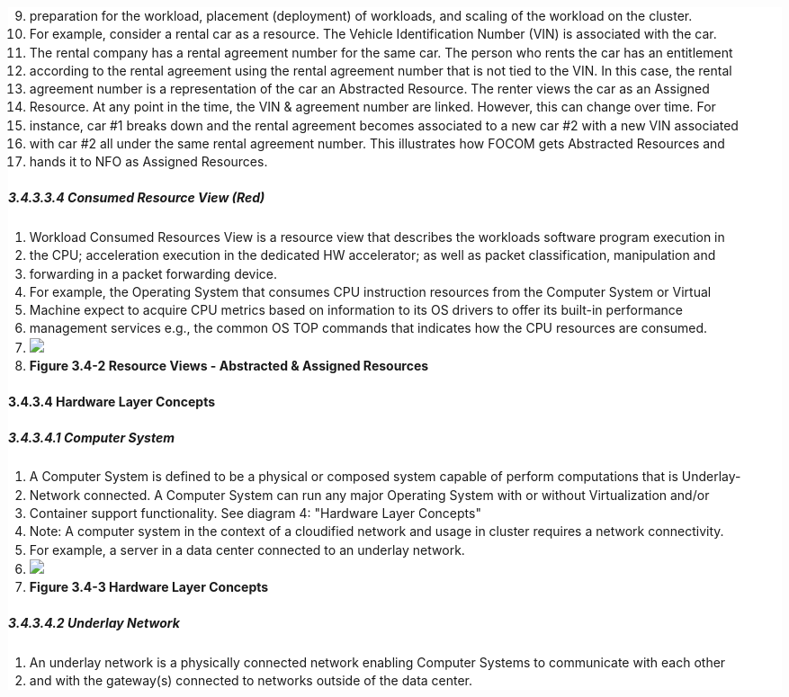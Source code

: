 9. preparation for the workload, placement (deployment) of workloads, and scaling of the workload on the cluster.
10. For example, consider a rental car as a resource. The Vehicle Identification Number (VIN) is associated with the car.
11. The rental company has a rental agreement number for the same car. The person who rents the car has an entitlement
12. according to the rental agreement using the rental agreement number that is not tied to the VIN. In this case, the rental
13. agreement number is a representation of the car an Abstracted Resource. The renter views the car as an Assigned
14. Resource. At any point in the time, the VIN & agreement number are linked. However, this can change over time. For
15. instance, car #1 breaks down and the rental agreement becomes associated to a new car #2 with a new VIN associated
16. with car #2 all under the same rental agreement number. This illustrates how FOCOM gets Abstracted Resources and
17. hands it to NFO as Assigned Resources.

##### 3.4.3.3.4 Consumed Resource View (Red)

1. Workload Consumed Resources View is a resource view that describes the workloads software program execution in
2. the CPU; acceleration execution in the dedicated HW accelerator; as well as packet classification, manipulation and
3. forwarding in a packet forwarding device.
4. For example, the Operating System that consumes CPU instruction resources from the Computer System or Virtual
5. Machine expect to acquire CPU metrics based on information to its OS drivers to offer its built-in performance
6. management services e.g., the common OS TOP commands that indicates how the CPU resources are consumed.
7. ![]({{site.baseurl}}/assets/images/d99fa238e458.png)
8. **Figure 3.4-2 Resource Views - Abstracted & Assigned Resources**

#### 3.4.3.4 Hardware Layer Concepts

##### 3.4.3.4.1 Computer System

1. A Computer System is defined to be a physical or composed system capable of perform computations that is Underlay-
2. Network connected. A Computer System can run any major Operating System with or without Virtualization and/or
3. Container support functionality. See diagram 4: "Hardware Layer Concepts"
4. Note: A computer system in the context of a cloudified network and usage in cluster requires a network connectivity.
5. For example, a server in a data center connected to an underlay network.
6. ![]({{site.baseurl}}/assets/images/aa466ce518fe.jpg)
7. **Figure 3.4-3 Hardware Layer Concepts**

##### 3.4.3.4.2 Underlay Network

1. An underlay network is a physically connected network enabling Computer Systems to communicate with each other
2. and with the gateway(s) connected to networks outside of the data center.

